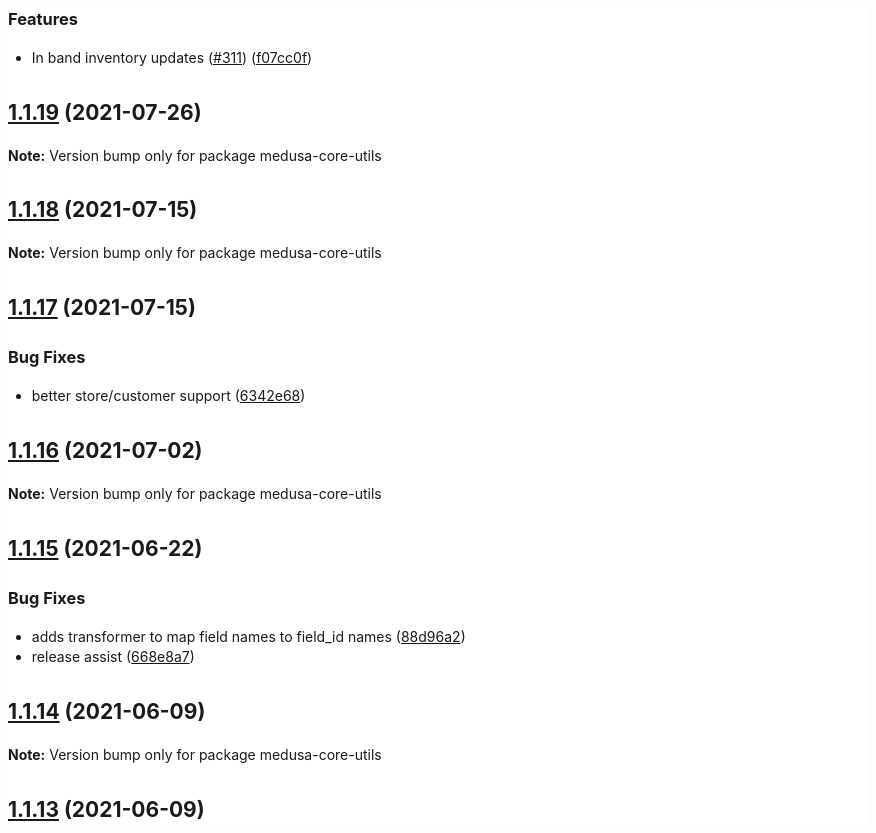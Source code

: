 ### Features

- In band inventory updates ([#311](https://github.com/medusajs/medusa/issues/311)) ([f07cc0f](https://github.com/medusajs/medusa/commit/f07cc0fa406d8f0fe33f9088fe6cb3ce8e78b05f))

## [1.1.19](https://github.com/medusajs/medusa/compare/medusa-core-utils@1.1.18...medusa-core-utils@1.1.19) (2021-07-26)

**Note:** Version bump only for package medusa-core-utils

## [1.1.18](https://github.com/medusajs/medusa/compare/medusa-core-utils@1.1.16...medusa-core-utils@1.1.18) (2021-07-15)

**Note:** Version bump only for package medusa-core-utils

## [1.1.17](https://github.com/medusajs/medusa/compare/medusa-core-utils@1.1.16...medusa-core-utils@1.1.17) (2021-07-15)

### Bug Fixes

- better store/customer support ([6342e68](https://github.com/medusajs/medusa/commit/6342e68d069636e5eb4877c7ebf7aac952b5e363))

## [1.1.16](https://github.com/medusajs/medusa/compare/medusa-core-utils@1.1.15...medusa-core-utils@1.1.16) (2021-07-02)

**Note:** Version bump only for package medusa-core-utils

## [1.1.15](https://github.com/medusajs/medusa/compare/medusa-core-utils@1.1.14...medusa-core-utils@1.1.15) (2021-06-22)

### Bug Fixes

- adds transformer to map field names to field_id names ([88d96a2](https://github.com/medusajs/medusa/commit/88d96a29fd8dbc44ed7ba25154850d417577acad))
- release assist ([668e8a7](https://github.com/medusajs/medusa/commit/668e8a740200847fc2a41c91d2979097f1392532))

## [1.1.14](https://github.com/medusajs/medusa/compare/medusa-core-utils@1.1.13...medusa-core-utils@1.1.14) (2021-06-09)

**Note:** Version bump only for package medusa-core-utils

## [1.1.13](https://github.com/medusajs/medusa/compare/medusa-core-utils@1.1.12...medusa-core-utils@1.1.13) (2021-06-09)
